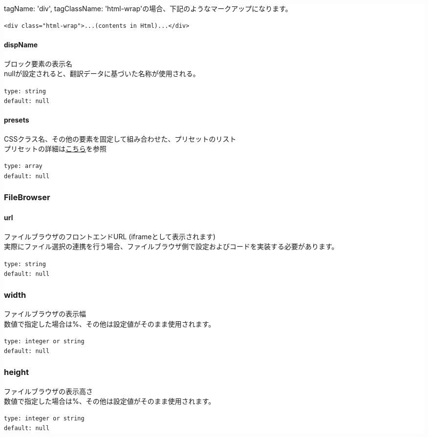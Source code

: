 tagName: 'div', tagClassName: 'html-wrap'の場合、下記のようなマークアップになります。  

```
<div class="html-wrap">...(contents in Html)...</div>
```

#### dispName

ブロック要素の表示名  
nullが設定されると、翻訳データに基づいた名称が使用される。

```
type: string
default: null
```

#### presets

CSSクラス名、その他の要素を固定して組み合わせた、プリセットのリスト  
プリセットの詳細は[こちら](#プリセットについて)を参照

```
type: array
default: null
```

### FileBrowser

#### url

ファイルブラウザのフロントエンドURL
(iframeとして表示されます)  
実際にファイル選択の連携を行う場合、ファイルブラウザ側で設定およびコードを実装する必要があります。

```
type: string
default: null
```

### width

ファイルブラウザの表示幅  
数値で指定した場合は%、その他は設定値がそのまま使用されます。

```
type: integer or string
default: null
```

### height

ファイルブラウザの表示高さ  
数値で指定した場合は%、その他は設定値がそのまま使用されます。

```
type: integer or string
default: null
```
